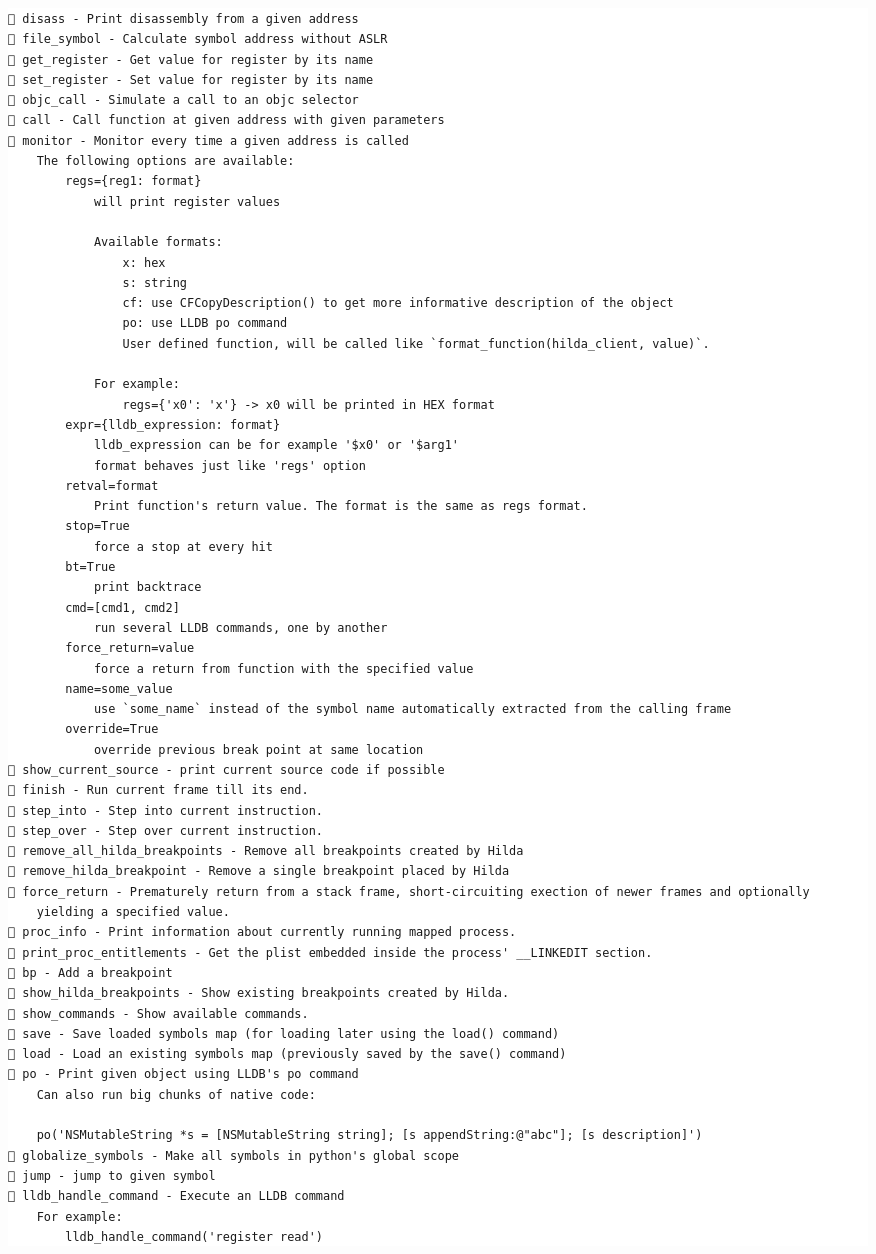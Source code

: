 ```
👾 disass - Print disassembly from a given address
👾 file_symbol - Calculate symbol address without ASLR
👾 get_register - Get value for register by its name
👾 set_register - Set value for register by its name
👾 objc_call - Simulate a call to an objc selector
👾 call - Call function at given address with given parameters
👾 monitor - Monitor every time a given address is called
    The following options are available:
        regs={reg1: format}
            will print register values

            Available formats:
                x: hex
                s: string
                cf: use CFCopyDescription() to get more informative description of the object
                po: use LLDB po command
                User defined function, will be called like `format_function(hilda_client, value)`.

            For example:
                regs={'x0': 'x'} -> x0 will be printed in HEX format
        expr={lldb_expression: format}
            lldb_expression can be for example '$x0' or '$arg1'
            format behaves just like 'regs' option
        retval=format
            Print function's return value. The format is the same as regs format.
        stop=True
            force a stop at every hit
        bt=True
            print backtrace
        cmd=[cmd1, cmd2]
            run several LLDB commands, one by another
        force_return=value
            force a return from function with the specified value
        name=some_value
            use `some_name` instead of the symbol name automatically extracted from the calling frame
        override=True
            override previous break point at same location
👾 show_current_source - print current source code if possible
👾 finish - Run current frame till its end.
👾 step_into - Step into current instruction.
👾 step_over - Step over current instruction.
👾 remove_all_hilda_breakpoints - Remove all breakpoints created by Hilda
👾 remove_hilda_breakpoint - Remove a single breakpoint placed by Hilda
👾 force_return - Prematurely return from a stack frame, short-circuiting exection of newer frames and optionally
    yielding a specified value.
👾 proc_info - Print information about currently running mapped process.
👾 print_proc_entitlements - Get the plist embedded inside the process' __LINKEDIT section.
👾 bp - Add a breakpoint
👾 show_hilda_breakpoints - Show existing breakpoints created by Hilda.
👾 show_commands - Show available commands.
👾 save - Save loaded symbols map (for loading later using the load() command)
👾 load - Load an existing symbols map (previously saved by the save() command)
👾 po - Print given object using LLDB's po command
    Can also run big chunks of native code:

    po('NSMutableString *s = [NSMutableString string]; [s appendString:@"abc"]; [s description]')
👾 globalize_symbols - Make all symbols in python's global scope
👾 jump - jump to given symbol
👾 lldb_handle_command - Execute an LLDB command
    For example:
        lldb_handle_command('register read')
```